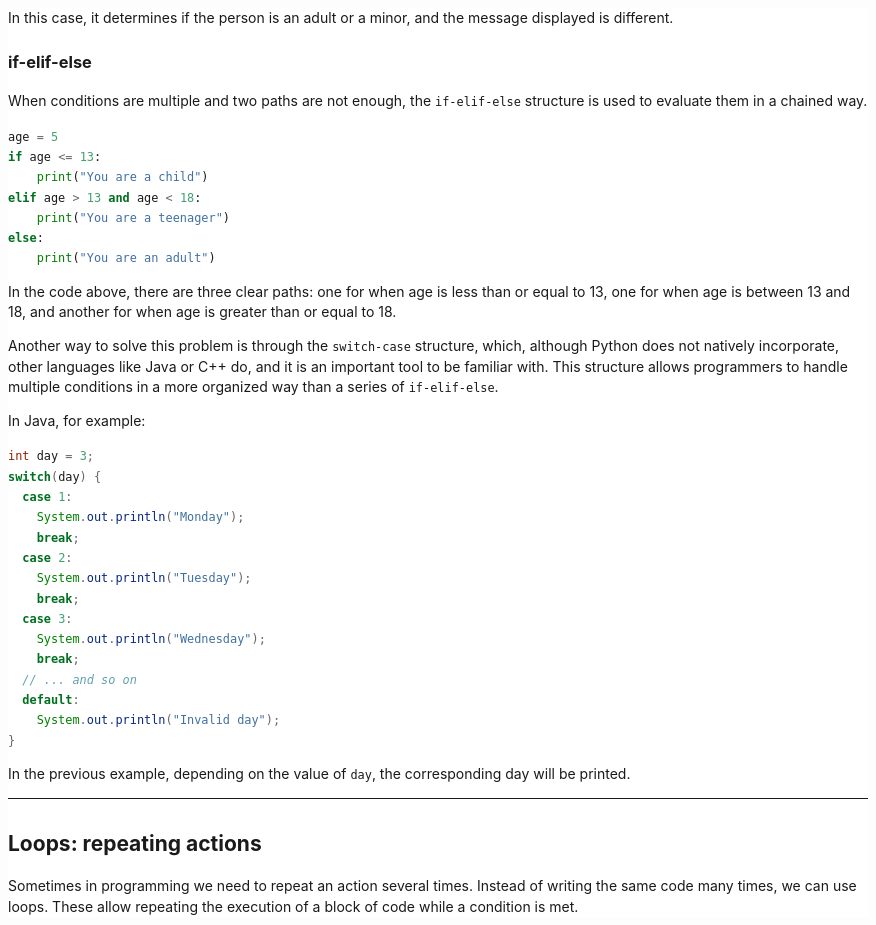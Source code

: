 In this case, it determines if the person is an adult or a minor, and the message displayed is different.

### if-elif-else

When conditions are multiple and two paths are not enough, the `if-elif-else` structure is used to evaluate them in a chained way.

```python
age = 5
if age <= 13:
    print("You are a child")
elif age > 13 and age < 18:
    print("You are a teenager")
else:
    print("You are an adult")
```

In the code above, there are three clear paths: one for when age is less than or equal to 13, one for when age is between 13 and 18, and another for when age is greater than or equal to 18.

Another way to solve this problem is through the `switch-case` structure, which, although Python does not natively incorporate, other languages like Java or C++ do, and it is an important tool to be familiar with. This structure allows programmers to handle multiple conditions in a more organized way than a series of `if-elif-else`.

In Java, for example:

```java
int day = 3;
switch(day) {
  case 1:
    System.out.println("Monday");
    break;
  case 2:
    System.out.println("Tuesday");
    break;
  case 3:
    System.out.println("Wednesday");
    break;
  // ... and so on
  default:
    System.out.println("Invalid day");
}
```

In the previous example, depending on the value of `day`, the corresponding day will be printed.

---

## Loops: repeating actions

Sometimes in programming we need to repeat an action several times. Instead of writing the same code many times, we can use loops. These allow repeating the execution of a block of code while a condition is met.
